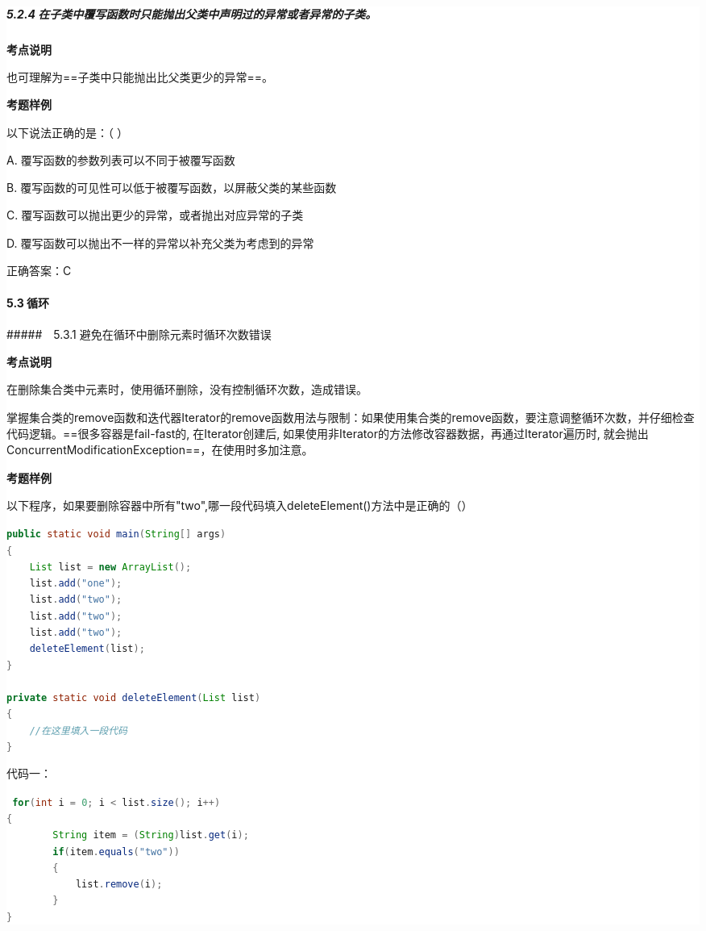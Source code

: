 

##### 5.2.4        在子类中覆写函数时只能抛出父类中声明过的异常或者异常的子类。

**考点说明**

也可理解为==子类中只能抛出比父类更少的异常==。

**考题样例**

以下说法正确的是：（ ）

A.  覆写函数的参数列表可以不同于被覆写函数

B.  覆写函数的可见性可以低于被覆写函数，以屏蔽父类的某些函数

C.  覆写函数可以抛出更少的异常，或者抛出对应异常的子类

D.  覆写函数可以抛出不一样的异常以补充父类为考虑到的异常

正确答案：C

 

#### 5.3      循环

#####　5.3.1        避免在循环中删除元素时循环次数错误

**考点说明**

在删除集合类中元素时，使用循环删除，没有控制循环次数，造成错误。

掌握集合类的remove函数和迭代器Iterator的remove函数用法与限制：如果使用集合类的remove函数，要注意调整循环次数，并仔细检查代码逻辑。==很多容器是fail-fast的, 在Iterator创建后, 如果使用非Iterator的方法修改容器数据，再通过Iterator遍历时, 就会抛出ConcurrentModificationException==，在使用时多加注意。

**考题样例**

以下程序，如果要删除容器中所有"two",哪一段代码填入deleteElement()方法中是正确的（）

```java
public static void main(String[] args)
{
    List list = new ArrayList();
    list.add("one");
    list.add("two");
    list.add("two");
    list.add("two");
    deleteElement(list);
}

private static void deleteElement(List list)
{
    //在这里填入一段代码
}
```

 代码一：

```java
 for(int i = 0; i < list.size(); i++)
{
        String item = (String)list.get(i);
        if(item.equals("two"))
        {
            list.remove(i);
        }
}
```
